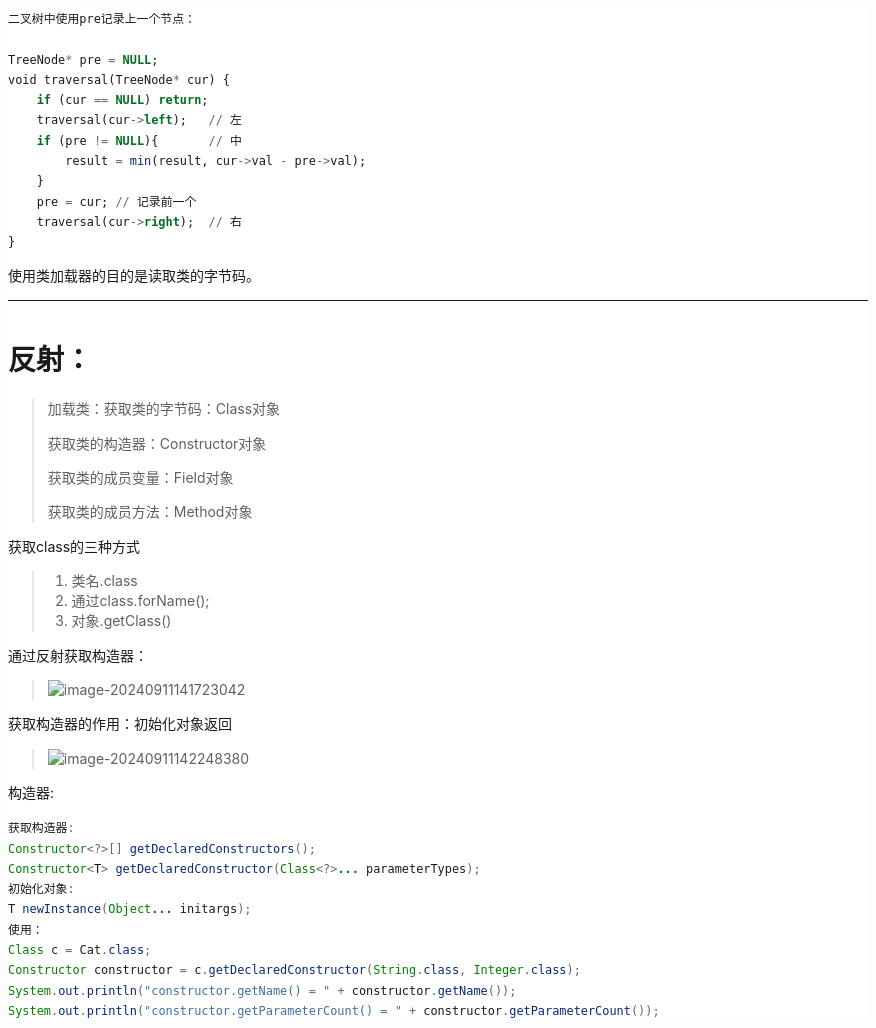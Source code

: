 ```sql
二叉树中使用pre记录上一个节点：

TreeNode* pre = NULL;
void traversal(TreeNode* cur) {
    if (cur == NULL) return;
    traversal(cur->left);   // 左
    if (pre != NULL){       // 中
        result = min(result, cur->val - pre->val);
    }
    pre = cur; // 记录前一个
    traversal(cur->right);  // 右
}
```

使用类加载器的目的是读取类的字节码。

---

# 反射：

> 加载类：获取类的字节码：Class对象
>
> 获取类的构造器：Constructor对象
>
> 获取类的成员变量：Field对象
>
> 获取类的成员方法：Method对象

获取class的三种方式

> 1. 类名.class
> 2. 通过class.forName();
> 3. 对象.getClass()

通过反射获取构造器：

> ![image-20240911141723042](https://s2.loli.net/2024/09/20/ok71FuvSchTpqYB.png)

获取构造器的作用：初始化对象返回

> ![image-20240911142248380](https://s2.loli.net/2024/09/20/GjWKCkVbwR34Upq.png)

构造器:

```java
获取构造器:
Constructor<?>[] getDeclaredConstructors();
Constructor<T> getDeclaredConstructor(Class<?>... parameterTypes);
初始化对象:
T newInstance(Object... initargs);
使用：
Class c = Cat.class;
Constructor constructor = c.getDeclaredConstructor(String.class, Integer.class);
System.out.println("constructor.getName() = " + constructor.getName());
System.out.println("constructor.getParameterCount() = " + constructor.getParameterCount());
```
